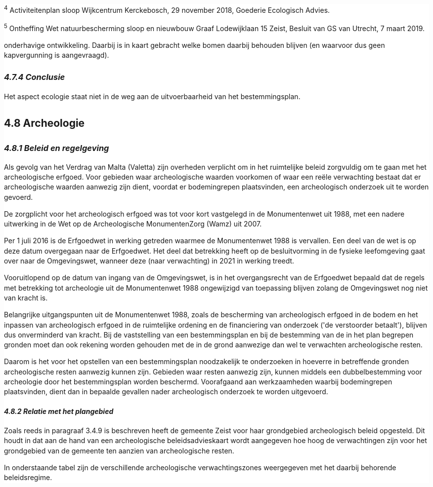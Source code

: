 <sup>4</sup> Activiteitenplan sloop Wijkcentrum Kerckebosch, 29 november 2018, Goederie Ecologisch Advies.

<sup>5</sup> Ontheffing Wet natuurbescherming sloop en nieuwbouw Graaf Lodewijklaan 15 Zeist, Besluit van GS van Utrecht, 7 maart 2019.

onderhavige ontwikkeling. Daarbij is in kaart gebracht welke bomen daarbij behouden blijven (en waarvoor dus geen kapvergunning is aangevraagd).

### *4.7.4 Conclusie*

Het aspect ecologie staat niet in de weg aan de uitvoerbaarheid van het bestemmingsplan.

## **4.8 Archeologie**

### *4.8.1 Beleid en regelgeving*

Als gevolg van het Verdrag van Malta (Valetta) zijn overheden verplicht om in het ruimtelijke beleid zorgvuldig om te gaan met het archeologische erfgoed. Voor gebieden waar archeologische waarden voorkomen of waar een reële verwachting bestaat dat er archeologische waarden aanwezig zijn dient, voordat er bodemingrepen plaatsvinden, een archeologisch onderzoek uit te worden gevoerd.

De zorgplicht voor het archeologisch erfgoed was tot voor kort vastgelegd in de Monumentenwet uit 1988, met een nadere uitwerking in de Wet op de Archeologische MonumentenZorg (Wamz) uit 2007.

Per 1 juli 2016 is de Erfgoedwet in werking getreden waarmee de Monumentenwet 1988 is vervallen. Een deel van de wet is op deze datum overgegaan naar de Erfgoedwet. Het deel dat betrekking heeft op de besluitvorming in de fysieke leefomgeving gaat over naar de Omgevingswet, wanneer deze (naar verwachting) in 2021 in werking treedt.

Vooruitlopend op de datum van ingang van de Omgevingswet, is in het overgangsrecht van de Erfgoedwet bepaald dat de regels met betrekking tot archeologie uit de Monumentenwet 1988 ongewijzigd van toepassing blijven zolang de Omgevingswet nog niet van kracht is.

Belangrijke uitgangspunten uit de Monumentenwet 1988, zoals de bescherming van archeologisch erfgoed in de bodem en het inpassen van archeologisch erfgoed in de ruimtelijke ordening en de financiering van onderzoek ('de verstoorder betaalt'), blijven dus onverminderd van kracht. Bij de vaststelling van een bestemmingsplan en bij de bestemming van de in het plan begrepen gronden moet dan ook rekening worden gehouden met de in de grond aanwezige dan wel te verwachten archeologische resten.

Daarom is het voor het opstellen van een bestemmingsplan noodzakelijk te onderzoeken in hoeverre in betreffende gronden archeologische resten aanwezig kunnen zijn. Gebieden waar resten aanwezig zijn, kunnen middels een dubbelbestemming voor archeologie door het bestemmingsplan worden beschermd. Voorafgaand aan werkzaamheden waarbij bodemingrepen plaatsvinden, dient dan in bepaalde gevallen nader archeologisch onderzoek te worden uitgevoerd.

#### *4.8.2 Relatie met het plangebied*

Zoals reeds in paragraaf 3.4.9 is beschreven heeft de gemeente Zeist voor haar grondgebied archeologisch beleid opgesteld. Dit houdt in dat aan de hand van een archeologische beleidsadvieskaart wordt aangegeven hoe hoog de verwachtingen zijn voor het grondgebied van de gemeente ten aanzien van archeologische resten.

In onderstaande tabel zijn de verschillende archeologische verwachtingszones weergegeven met het daarbij behorende beleidsregime.
